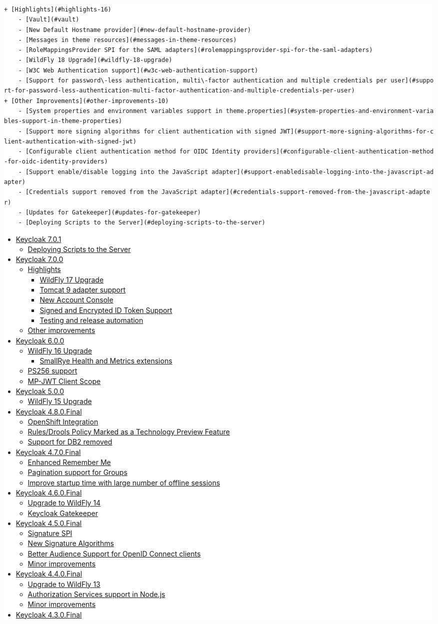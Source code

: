 	+ [Highlights](#highlights-16)
		- [Vault](#vault)
		- [New Default Hostname provider](#new-default-hostname-provider)
		- [Messages in theme resources](#messages-in-theme-resources)
		- [RoleMappingsProvider SPI for the SAML adapters](#rolemappingsprovider-spi-for-the-saml-adapters)
		- [WildFly 18 Upgrade](#wildfly-18-upgrade)
		- [W3C Web Authentication support](#w3c-web-authentication-support)
		- [Support for password\-less authentication, multi\-factor authentication and multiple credentials per user](#support-for-password-less-authentication-multi-factor-authentication-and-multiple-credentials-per-user)
	+ [Other Improvements](#other-improvements-10)
		- [System properties and environment variables support in theme.properties](#system-properties-and-environment-variables-support-in-theme-properties)
		- [Support more signing algorithms for client authentication with signed JWT](#support-more-signing-algorithms-for-client-authentication-with-signed-jwt)
		- [Configurable client authentication method for OIDC Identity providers](#configurable-client-authentication-method-for-oidc-identity-providers)
		- [Support enable/disable logging into the JavaScript adapter](#support-enabledisable-logging-into-the-javascript-adapter)
		- [Credentials support removed from the JavaScript adapter](#credentials-support-removed-from-the-javascript-adapter)
		- [Updates for Gatekeeper](#updates-for-gatekeeper)
		- [Deploying Scripts to the Server](#deploying-scripts-to-the-server)
* [Keycloak 7\.0\.1](#keycloak-7-0-1)
	+ [Deploying Scripts to the Server](#deploying-scripts-to-the-server-2)
* [Keycloak 7\.0\.0](#keycloak-7-0-0)
	+ [Highlights](#highlights-17)
		- [WildFly 17 Upgrade](#wildfly-17-upgrade)
		- [Tomcat 9 adapter support](#tomcat-9-adapter-support)
		- [New Account Console](#new-account-console)
		- [Signed and Encrypted ID Token Support](#signed-and-encrypted-id-token-support)
		- [Testing and release automation](#testing-and-release-automation)
	+ [Other improvements](#other-improvements-11)
* [Keycloak 6\.0\.0](#keycloak-6-0-0)
	+ [WildFly 16 Upgrade](#wildfly-16-upgrade)
		- [SmallRye Health and Metrics extensions](#smallrye-health-and-metrics-extensions)
	+ [PS256 support](#ps256-support)
	+ [MP\-JWT Client Scope](#mp-jwt-client-scope)
* [Keycloak 5\.0\.0](#keycloak-5-0-0)
	+ [WildFly 15 Upgrade](#wildfly-15-upgrade)
* [Keycloak 4\.8\.0\.Final](#keycloak-4-8-0-final)
	+ [OpenShift Integration](#openshift-integration)
	+ [Rules/Drools Policy Marked as a Technology Preview Feature](#rulesdrools-policy-marked-as-a-technology-preview-feature)
	+ [Support for DB2 removed](#support-for-db2-removed)
* [Keycloak 4\.7\.0\.Final](#keycloak-4-7-0-final)
	+ [Enhanced Remember Me](#enhanced-remember-me)
	+ [Pagination support for Groups](#pagination-support-for-groups)
	+ [Improve startup time with large number of offline sessions](#improve-startup-time-with-large-number-of-offline-sessions)
* [Keycloak 4\.6\.0\.Final](#keycloak-4-6-0-final)
	+ [Upgrade to WildFly 14](#upgrade-to-wildfly-14)
	+ [Keycloak Gatekeeper](#keycloak-gatekeeper)
* [Keycloak 4\.5\.0\.Final](#keycloak-4-5-0-final)
	+ [Signature SPI](#signature-spi)
	+ [New Signature Algorithms](#new-signature-algorithms)
	+ [Better Audience Support for OpenID Connect clients](#better-audience-support-for-openid-connect-clients)
	+ [Minor improvements](#minor-improvements)
* [Keycloak 4\.4\.0\.Final](#keycloak-4-4-0-final)
	+ [Upgrade to WildFly 13](#upgrade-to-wildfly-13)
	+ [Authorization Services support in Node.js](#authorization-services-support-in-node-js)
	+ [Minor improvements](#minor-improvements-2)
* [Keycloak 4\.3\.0\.Final](#keycloak-4-3-0-final)